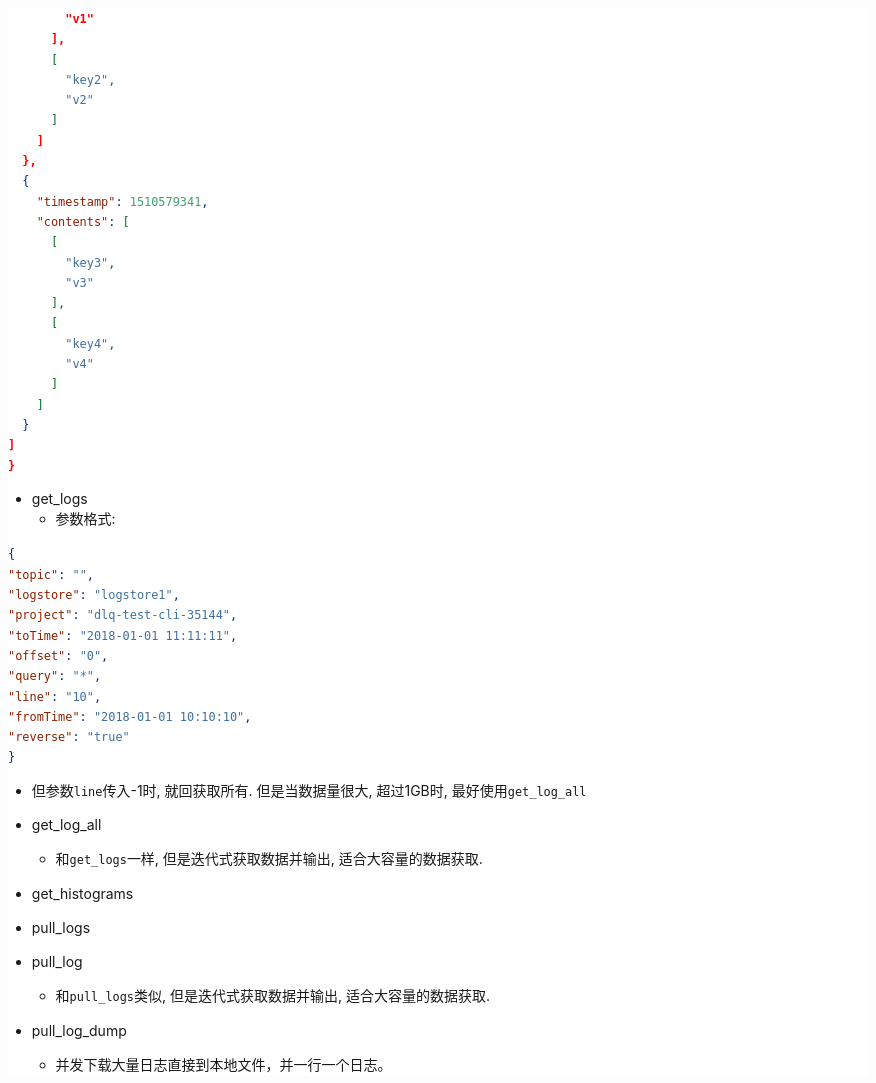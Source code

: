 ```json
        "v1"
      ],
      [
        "key2",
        "v2"
      ]
    ]
  },
  {
    "timestamp": 1510579341,
    "contents": [
      [
        "key3",
        "v3"
      ],
      [
        "key4",
        "v4"
      ]
    ]
  }
]
}
```

- get_logs
  - 参数格式:

```json
{
"topic": "",
"logstore": "logstore1",
"project": "dlq-test-cli-35144",
"toTime": "2018-01-01 11:11:11",
"offset": "0",
"query": "*",
"line": "10",
"fromTime": "2018-01-01 10:10:10",
"reverse": "true"
}
```
  - 但参数`line`传入-1时, 就回获取所有. 但是当数据量很大, 超过1GB时, 最好使用`get_log_all`

- get_log_all
  - 和`get_logs`一样, 但是迭代式获取数据并输出, 适合大容量的数据获取. 

- get_histograms
- pull_logs
- pull_log
  - 和`pull_logs`类似, 但是迭代式获取数据并输出, 适合大容量的数据获取. 
- pull_log_dump
  - 并发下载大量日志直接到本地文件，并一行一个日志。
